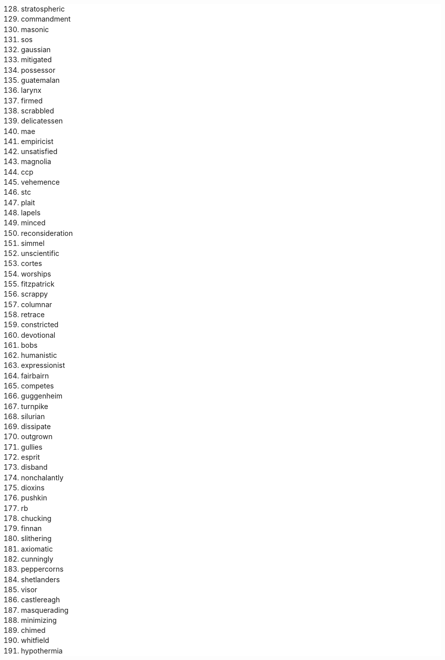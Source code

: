 128. stratospheric
129. commandment
130. masonic
131. sos
132. gaussian
133. mitigated
134. possessor
135. guatemalan
136. larynx
137. firmed
138. scrabbled
139. delicatessen
140. mae
141. empiricist
142. unsatisfied
143. magnolia
144. ccp
145. vehemence
146. stc
147. plait
148. lapels
149. minced
150. reconsideration
151. simmel
152. unscientific
153. cortes
154. worships
155. fitzpatrick
156. scrappy
157. columnar
158. retrace
159. constricted
160. devotional
161. bobs
162. humanistic
163. expressionist
164. fairbairn
165. competes
166. guggenheim
167. turnpike
168. silurian
169. dissipate
170. outgrown
171. gullies
172. esprit
173. disband
174. nonchalantly
175. dioxins
176. pushkin
177. rb
178. chucking
179. finnan
180. slithering
181. axiomatic
182. cunningly
183. peppercorns
184. shetlanders
185. visor
186. castlereagh
187. masquerading
188. minimizing
189. chimed
190. whitfield
191. hypothermia